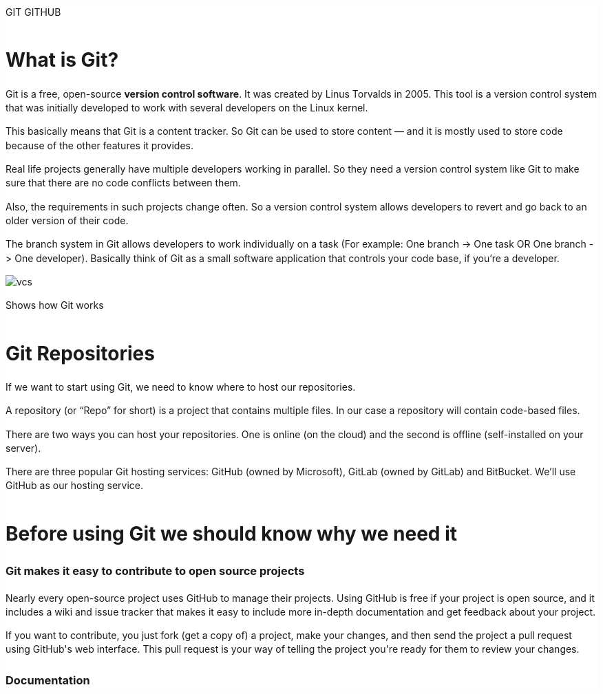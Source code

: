 GIT GITHUB


# **What is Git?**

Git is a free, open-source **version control software**. It was created by Linus Torvalds in 2005. This tool is a version control system that was initially developed to work with several developers on the Linux kernel.

This basically means that Git is a content tracker. So Git can be used to store content — and it is mostly used to store code because of the other features it provides.

Real life projects generally have multiple developers working in parallel. So they need a version control system like Git to make sure that there are no code conflicts between them.

Also, the requirements in such projects change often. So a version control system allows developers to revert and go back to an older version of their code.

The branch system in Git allows developers to work individually on a task (For example: One branch -> One task OR One branch -> One developer). Basically think of Git as a small software application that controls your code base, if you’re a developer.

![vcs](https://www.freecodecamp.org/news/content/images/2019/11/vcs.png)

Shows how Git works

# **Git Repositories**

If we want to start using Git, we need to know where to host our repositories.

A repository (or “Repo” for short) is a project that contains multiple files. In our case a repository will contain code-based files.

There are two ways you can host your repositories. One is online (on the cloud) and the second is offline (self-installed on your server).

There are three popular Git hosting services: GitHub (owned by Microsoft), GitLab (owned by GitLab) and BitBucket. We’ll use GitHub as our hosting service.

# **Before using Git we should know why we need it**

### Git makes it easy to contribute to open source projects

Nearly every open-source project uses GitHub to manage their projects. Using GitHub is free if your project is open source, and it includes a wiki and issue tracker that makes it easy to include more in-depth documentation and get feedback about your project.

If you want to contribute, you just fork (get a copy of) a project, make your changes, and then send the project a pull request using GitHub's web interface. This pull request is your way of telling the project you're ready for them to review your changes.

### Documentation
